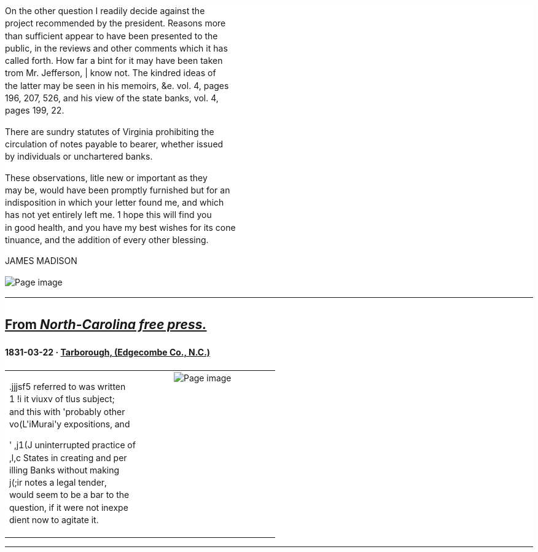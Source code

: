On the other question I readily decide against the  
project recommended by the president. Reasons more  
than sufficient appear to have been presented to the  
public, in the reviews and other comments which it has  
called forth. How far a bint for it may have been taken  
trom Mr. Jefferson, | know not. The kindred ideas of  
the latter may be seen in his memoirs, &amp;e. vol. 4, pages  
196, 207, 526, and his view of the state banks, vol. 4,  
pages 199, 22.  
  
There are sundry statutes of Virginia prohibiting the  
circulation of notes payable to bearer, whether issued  
by individuals or unchartered banks.  
  
These observations, litle new or important as they  
may be, would have been promptly furnished but for an  
indisposition in which your letter found me, and which  
has not yet entirely left me. 1 hope this will find you  
in good health, and you have my best wishes for its cone  
tinuance, and the addition of every other blessing.  
  
JAMES MADISON
</td><td style="width: 50%; max-height: 75%; margin: auto; display: block;">
<img alt="Page image" src="https://iiif.archive.org/image/iiif/2/sim_niles-national-register_1831-03-19_40_1017%2Fsim_niles-national-register_1831-03-19_40_1017_jp2.zip%2Fsim_niles-national-register_1831-03-19_40_1017_jp2%2Fsim_niles-national-register_1831-03-19_40_1017_0017.jp2/pct:52.1078431372549,38.63350125944584,39.55882352941177,51.448362720403026/,600/0/default.jpg"/>
</td>
</tr></table>

---

## [From _North-Carolina free press._](https://newspapers.digitalnc.org/lccn/sn85042203/1831-03-22/ed-1/seq-3/)

#### 1831-03-22 &middot; [Tarborough, (Edgecombe Co., N.C.)](http://dbpedia.org/resource/Tarboro%2C_North_Carolina)

<table style="width: 100%;"><tr><td style="width: 50%">

  
.jjjsf5 referred to was written  
1 !i it viuxv of tlus subject;  
and this with &#x27;probably other  
vo(L&#x27;iMurai&#x27;y expositions, and  
  
&#x27; ,j1(J uninterrupted practice of  
,l,c States in creating and per­  
illing Banks without making  
j(;ir notes a legal tender,  
would seem to be a bar to the  
question, if it were not inexpe­  
dient now to agitate it.
</td><td style="width: 50%; max-height: 75%; margin: auto; display: block;">
<img alt="Page image" src="https://newspapers.digitalnc.org/images/iiif/batch_ncu_TarFPS3a_ver01%2Fdata%2F1831032201%2F0271.jp2/pct:2.6345563277840633,8.949964763918253,16.90641668013577,8.839222792711166/!600,600/0/default.jpg"/>
</td>
</tr></table>

---